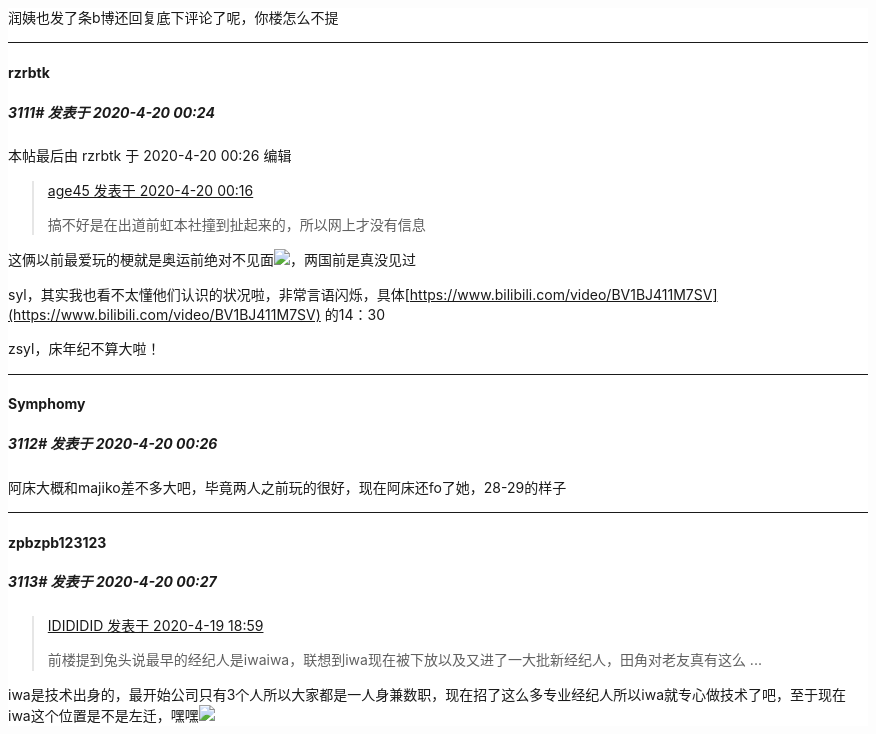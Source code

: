 


润姨也发了条b博还回复底下评论了呢，你楼怎么不提







-----

####  rzrbtk  
##### 3111#       发表于 2020-4-20 00:24



 本帖最后由 rzrbtk 于 2020-4-20 00:26 编辑 
<blockquote><a href="httphttps://bbs.saraba1st.com/2b/forum.php?mod=redirect&amp;goto=findpost&amp;pid=47138301&amp;ptid=1924531" target="_blank">age45 发表于 2020-4-20 00:16</a>

搞不好是在出道前虹本社撞到扯起来的，所以网上才没有信息</blockquote>
这俩以前最爱玩的梗就是奥运前绝对不见面<img src="https://static.saraba1st.com/image/smiley/face2017/064.png" referrerpolicy="no-referrer">，两国前是真没见过

syl，其实我也看不太懂他们认识的状况啦，非常言语闪烁，具体[https://www.bilibili.com/video/BV1BJ411M7SV](https://www.bilibili.com/video/BV1BJ411M7SV) 的14：30

zsyl，床年纪不算大啦！







-----

####  Symphomy  
##### 3112#       发表于 2020-4-20 00:26




阿床大概和majiko差不多大吧，毕竟两人之前玩的很好，现在阿床还fo了她，28-29的样子







-----

####  zpbzpb123123  
##### 3113#       发表于 2020-4-20 00:27



<blockquote><a href="httphttps://bbs.saraba1st.com/2b/forum.php?mod=redirect&amp;goto=findpost&amp;pid=47135519&amp;ptid=1924531" target="_blank">IDIDIDID 发表于 2020-4-19 18:59</a>

前楼提到兔头说最早的经纪人是iwaiwa，联想到iwa现在被下放以及又进了一大批新经纪人，田角对老友真有这么 ...</blockquote>
iwa是技术出身的，最开始公司只有3个人所以大家都是一人身兼数职，现在招了这么多专业经纪人所以iwa就专心做技术了吧，至于现在iwa这个位置是不是左迁，嘿嘿<img src="https://static.saraba1st.com/image/smiley/face2017/035.png" referrerpolicy="no-referrer">


